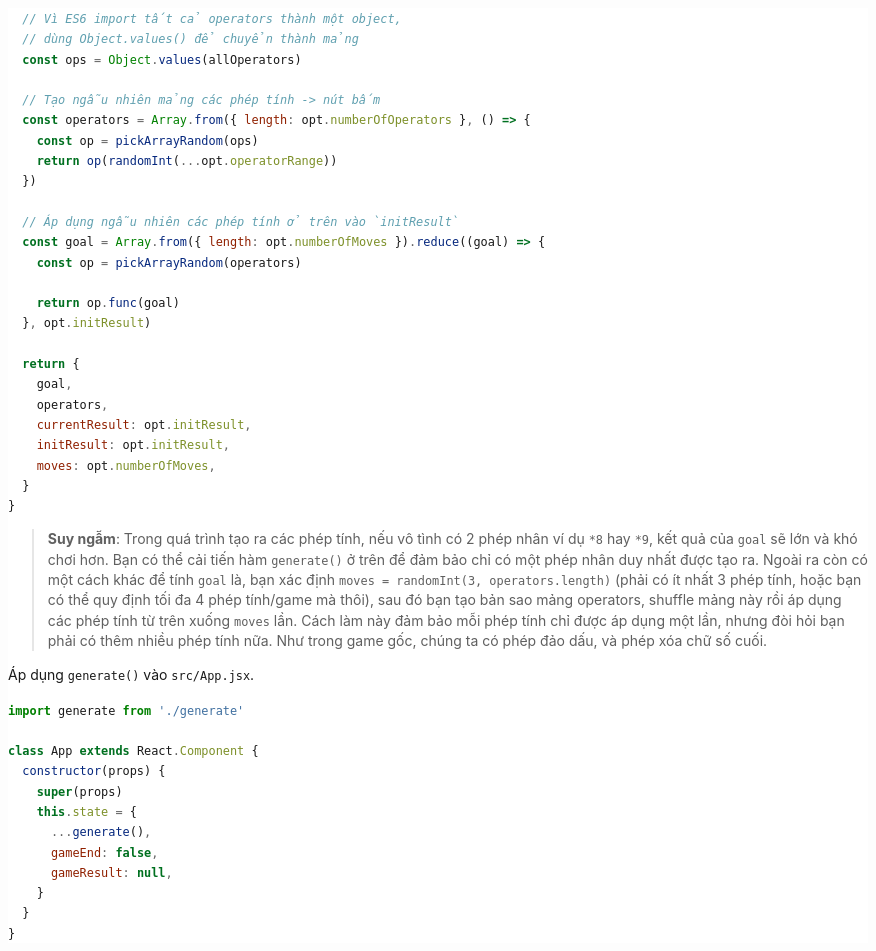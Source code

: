 ```js
  // Vì ES6 import tất cả operators thành một object,
  // dùng Object.values() để chuyển thành mảng
  const ops = Object.values(allOperators)

  // Tạo ngẫu nhiên mảng các phép tính -> nút bấm
  const operators = Array.from({ length: opt.numberOfOperators }, () => {
    const op = pickArrayRandom(ops)
    return op(randomInt(...opt.operatorRange))
  })

  // Áp dụng ngẫu nhiên các phép tính ở trên vào `initResult`
  const goal = Array.from({ length: opt.numberOfMoves }).reduce((goal) => {
    const op = pickArrayRandom(operators)

    return op.func(goal)
  }, opt.initResult)

  return {
    goal,
    operators,
    currentResult: opt.initResult,
    initResult: opt.initResult,
    moves: opt.numberOfMoves,
  }
}
```

> **Suy ngẫm**:
> Trong quá trình tạo ra các phép tính, nếu vô tình có 2 phép nhân ví dụ `*8` hay `*9`, kết quả của `goal` sẽ lớn và khó chơi hơn. Bạn có thể cải tiến hàm `generate()` ở trên để đảm bảo chỉ có một phép nhân duy nhất được tạo ra.
> Ngoài ra còn có một cách khác để tính `goal` là, bạn xác định `moves = randomInt(3, operators.length)` (phải có ít nhất 3 phép tính, hoặc bạn có thể quy định tối đa 4 phép tính/game mà thôi), sau đó bạn tạo bản sao mảng operators, shuffle mảng này rồi áp dụng các phép tính từ trên xuống `moves` lần. Cách làm này đảm bảo mỗi phép tính chỉ được áp dụng một lần, nhưng đòi hỏi bạn phải có thêm nhiều phép tính nữa. Như trong game gốc, chúng ta có phép đảo dấu, và phép xóa chữ số cuối.

Áp dụng `generate()` vào `src/App.jsx`.

```jsx
import generate from './generate'

class App extends React.Component {
  constructor(props) {
    super(props)
    this.state = {
      ...generate(),
      gameEnd: false,
      gameResult: null,
    }
  }
}
```
